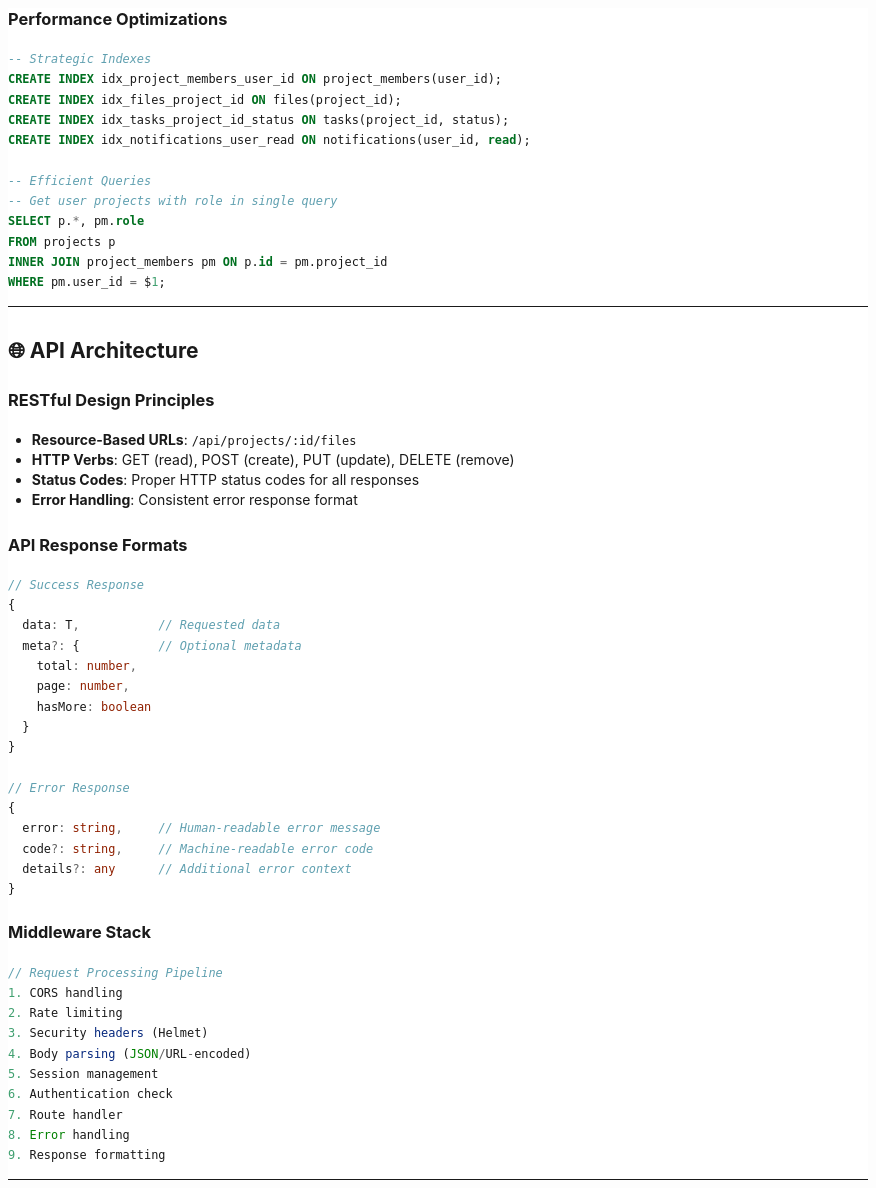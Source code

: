 ### **Performance Optimizations**
```sql
-- Strategic Indexes
CREATE INDEX idx_project_members_user_id ON project_members(user_id);
CREATE INDEX idx_files_project_id ON files(project_id);
CREATE INDEX idx_tasks_project_id_status ON tasks(project_id, status);
CREATE INDEX idx_notifications_user_read ON notifications(user_id, read);

-- Efficient Queries
-- Get user projects with role in single query
SELECT p.*, pm.role 
FROM projects p 
INNER JOIN project_members pm ON p.id = pm.project_id 
WHERE pm.user_id = $1;
```

---

## 🌐 **API Architecture**

### **RESTful Design Principles**
- **Resource-Based URLs**: `/api/projects/:id/files`
- **HTTP Verbs**: GET (read), POST (create), PUT (update), DELETE (remove)
- **Status Codes**: Proper HTTP status codes for all responses
- **Error Handling**: Consistent error response format

### **API Response Formats**
```typescript
// Success Response
{
  data: T,           // Requested data
  meta?: {           // Optional metadata
    total: number,
    page: number,
    hasMore: boolean
  }
}

// Error Response  
{
  error: string,     // Human-readable error message
  code?: string,     // Machine-readable error code
  details?: any      // Additional error context
}
```

### **Middleware Stack**
```typescript
// Request Processing Pipeline
1. CORS handling
2. Rate limiting  
3. Security headers (Helmet)
4. Body parsing (JSON/URL-encoded)
5. Session management
6. Authentication check
7. Route handler
8. Error handling
9. Response formatting
```

---